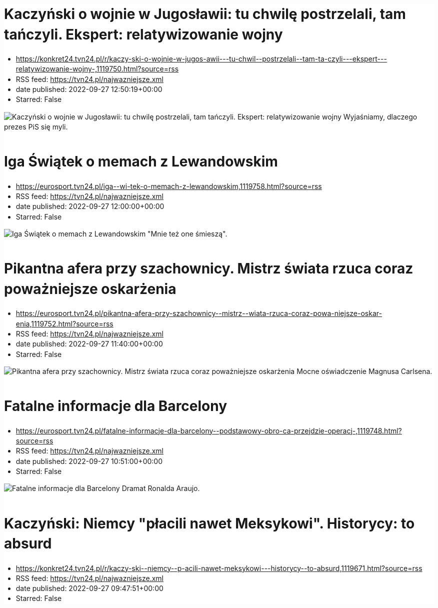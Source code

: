 # Kaczyński o wojnie w Jugosławii: tu chwilę postrzelali, tam tańczyli. Ekspert: relatywizowanie wojny
 - https://konkret24.tvn24.pl/r/kaczy-ski-o-wojnie-w-jugos-awii---tu-chwil--postrzelali--tam-ta-czyli---ekspert---relatywizowanie-wojny-,1119750.html?source=rss
 - RSS feed: https://tvn24.pl/najwazniejsze.xml
 - date published: 2022-09-27 12:50:19+00:00
 - Starred: False

<img alt="Kaczyński o wojnie w Jugosławii: tu chwilę postrzelali, tam tańczyli. Ekspert: relatywizowanie wojny" src="https://tvn24.pl/najnowsze/cdn-zdjecie-3l63ge-gettyimages-543898304jpg/alternates/LANDSCAPE_1280" />
    Wyjaśniamy, dlaczego prezes PiS się myli.

# Iga Świątek o memach z Lewandowskim
 - https://eurosport.tvn24.pl/iga--wi-tek-o-memach-z-lewandowskim,1119758.html?source=rss
 - RSS feed: https://tvn24.pl/najwazniejsze.xml
 - date published: 2022-09-27 12:00:00+00:00
 - Starred: False

<img alt="Iga Świątek o memach z Lewandowskim" src="https://tvn24.pl/najnowsze/cdn-zdjecie-tjrvss-robert-lewandowski-w-towarzystwie-igi-swiatek/alternates/LANDSCAPE_1280" />
    "Mnie też one śmieszą".

# Pikantna afera przy szachownicy. Mistrz świata rzuca coraz poważniejsze oskarżenia
 - https://eurosport.tvn24.pl/pikantna-afera-przy-szachownicy--mistrz--wiata-rzuca-coraz-powa-niejsze-oskar-enia,1119752.html?source=rss
 - RSS feed: https://tvn24.pl/najwazniejsze.xml
 - date published: 2022-09-27 11:40:00+00:00
 - Starred: False

<img alt="Pikantna afera przy szachownicy. Mistrz świata rzuca coraz poważniejsze oskarżenia" src="https://tvn24.pl/najnowsze/cdn-zdjecie-3v04oc-magnus-carlsen-to-jeden-z-najlepszych-szachistow-swiata/alternates/LANDSCAPE_1280" />
    Mocne oświadczenie Magnusa Carlsena.

# Fatalne informacje dla Barcelony
 - https://eurosport.tvn24.pl/fatalne-informacje-dla-barcelony--podstawowy-obro-ca-przejdzie-operacj-,1119748.html?source=rss
 - RSS feed: https://tvn24.pl/najwazniejsze.xml
 - date published: 2022-09-27 10:51:00+00:00
 - Starred: False

<img alt="Fatalne informacje dla Barcelony" src="https://tvn24.pl/najnowsze/cdn-zdjecie-ls7urj-ronald-araujo-byl-podstawowym-obronca-barcelony-w-sezonie-202223/alternates/LANDSCAPE_1280" />
    Dramat Ronalda Araujo.

# Kaczyński: Niemcy "płacili nawet Meksykowi". Historycy: to absurd
 - https://konkret24.tvn24.pl/r/kaczy-ski--niemcy--p-acili-nawet-meksykowi---historycy--to-absurd,1119671.html?source=rss
 - RSS feed: https://tvn24.pl/najwazniejsze.xml
 - date published: 2022-09-27 09:47:51+00:00
 - Starred: False
